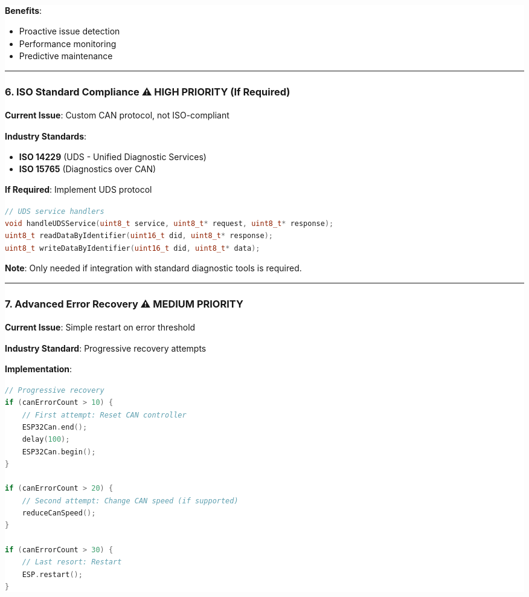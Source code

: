 **Benefits**:
- Proactive issue detection
- Performance monitoring
- Predictive maintenance

---

### 6. ISO Standard Compliance ⚠️ HIGH PRIORITY (If Required)

**Current Issue**: Custom CAN protocol, not ISO-compliant

**Industry Standards**:
- **ISO 14229** (UDS - Unified Diagnostic Services)
- **ISO 15765** (Diagnostics over CAN)

**If Required**: Implement UDS protocol
```cpp
// UDS service handlers
void handleUDSService(uint8_t service, uint8_t* request, uint8_t* response);
uint8_t readDataByIdentifier(uint16_t did, uint8_t* response);
uint8_t writeDataByIdentifier(uint16_t did, uint8_t* data);
```

**Note**: Only needed if integration with standard diagnostic tools is required.

---

### 7. Advanced Error Recovery ⚠️ MEDIUM PRIORITY

**Current Issue**: Simple restart on error threshold

**Industry Standard**: Progressive recovery attempts

**Implementation**:
```cpp
// Progressive recovery
if (canErrorCount > 10) {
    // First attempt: Reset CAN controller
    ESP32Can.end();
    delay(100);
    ESP32Can.begin();
}

if (canErrorCount > 20) {
    // Second attempt: Change CAN speed (if supported)
    reduceCanSpeed();
}

if (canErrorCount > 30) {
    // Last resort: Restart
    ESP.restart();
}
```
